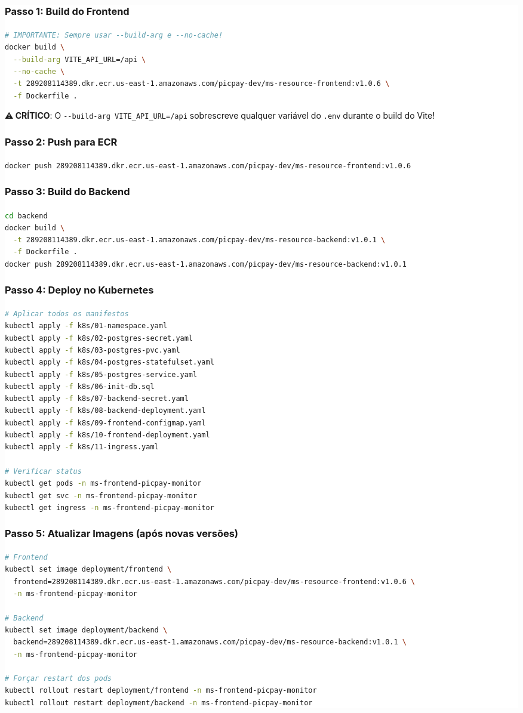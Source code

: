 ### Passo 1: Build do Frontend
```bash
# IMPORTANTE: Sempre usar --build-arg e --no-cache!
docker build \
  --build-arg VITE_API_URL=/api \
  --no-cache \
  -t 289208114389.dkr.ecr.us-east-1.amazonaws.com/picpay-dev/ms-resource-frontend:v1.0.6 \
  -f Dockerfile .
```

**⚠️ CRÍTICO**: O `--build-arg VITE_API_URL=/api` sobrescreve qualquer variável do `.env` durante o build do Vite!

### Passo 2: Push para ECR
```bash
docker push 289208114389.dkr.ecr.us-east-1.amazonaws.com/picpay-dev/ms-resource-frontend:v1.0.6
```

### Passo 3: Build do Backend
```bash
cd backend
docker build \
  -t 289208114389.dkr.ecr.us-east-1.amazonaws.com/picpay-dev/ms-resource-backend:v1.0.1 \
  -f Dockerfile .
docker push 289208114389.dkr.ecr.us-east-1.amazonaws.com/picpay-dev/ms-resource-backend:v1.0.1
```

### Passo 4: Deploy no Kubernetes
```bash
# Aplicar todos os manifestos
kubectl apply -f k8s/01-namespace.yaml
kubectl apply -f k8s/02-postgres-secret.yaml
kubectl apply -f k8s/03-postgres-pvc.yaml
kubectl apply -f k8s/04-postgres-statefulset.yaml
kubectl apply -f k8s/05-postgres-service.yaml
kubectl apply -f k8s/06-init-db.sql
kubectl apply -f k8s/07-backend-secret.yaml
kubectl apply -f k8s/08-backend-deployment.yaml
kubectl apply -f k8s/09-frontend-configmap.yaml
kubectl apply -f k8s/10-frontend-deployment.yaml
kubectl apply -f k8s/11-ingress.yaml

# Verificar status
kubectl get pods -n ms-frontend-picpay-monitor
kubectl get svc -n ms-frontend-picpay-monitor
kubectl get ingress -n ms-frontend-picpay-monitor
```

### Passo 5: Atualizar Imagens (após novas versões)
```bash
# Frontend
kubectl set image deployment/frontend \
  frontend=289208114389.dkr.ecr.us-east-1.amazonaws.com/picpay-dev/ms-resource-frontend:v1.0.6 \
  -n ms-frontend-picpay-monitor

# Backend
kubectl set image deployment/backend \
  backend=289208114389.dkr.ecr.us-east-1.amazonaws.com/picpay-dev/ms-resource-backend:v1.0.1 \
  -n ms-frontend-picpay-monitor

# Forçar restart dos pods
kubectl rollout restart deployment/frontend -n ms-frontend-picpay-monitor
kubectl rollout restart deployment/backend -n ms-frontend-picpay-monitor

```